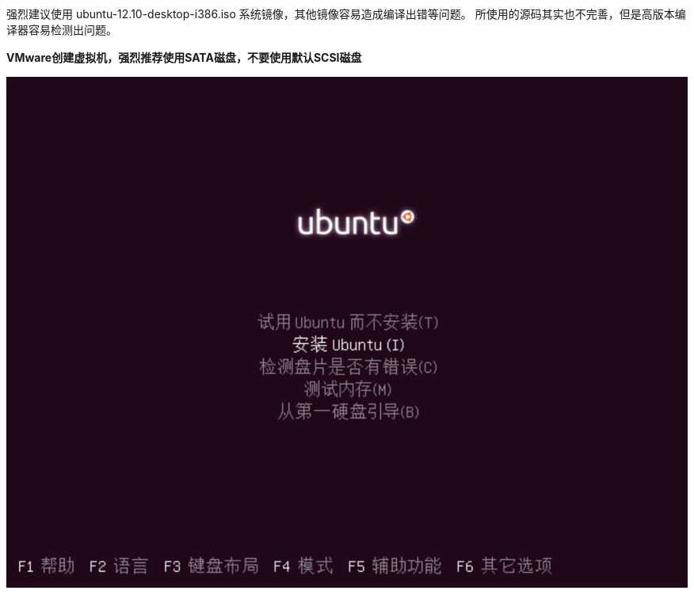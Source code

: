 强烈建议使用 ubuntu-12.10-desktop-i386.iso 系统镜像，其他镜像容易造成编译出错等问题。
所使用的源码其实也不完善，但是高版本编译器容易检测出问题。

**VMware创建虚拟机，强烈推荐使用SATA磁盘，不要使用默认SCSI磁盘**

![20190910_174008_99](image/20190910_174008_99.png)
